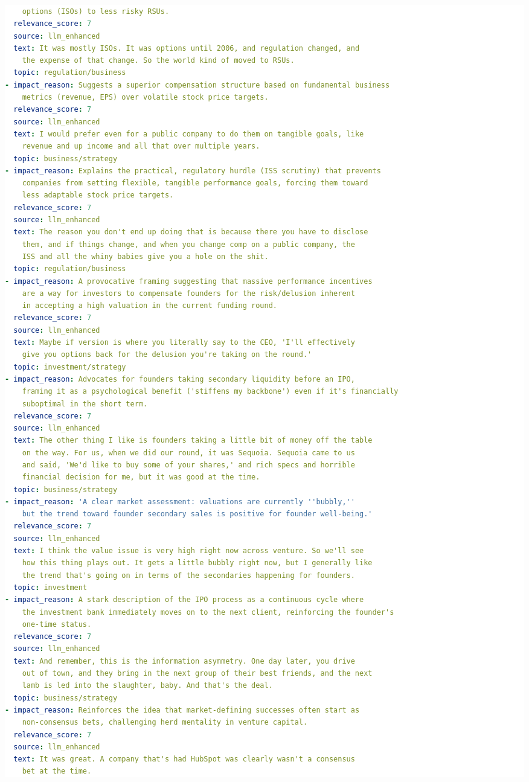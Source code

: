 ```yaml
    options (ISOs) to less risky RSUs.
  relevance_score: 7
  source: llm_enhanced
  text: It was mostly ISOs. It was options until 2006, and regulation changed, and
    the expense of that change. So the world kind of moved to RSUs.
  topic: regulation/business
- impact_reason: Suggests a superior compensation structure based on fundamental business
    metrics (revenue, EPS) over volatile stock price targets.
  relevance_score: 7
  source: llm_enhanced
  text: I would prefer even for a public company to do them on tangible goals, like
    revenue and up income and all that over multiple years.
  topic: business/strategy
- impact_reason: Explains the practical, regulatory hurdle (ISS scrutiny) that prevents
    companies from setting flexible, tangible performance goals, forcing them toward
    less adaptable stock price targets.
  relevance_score: 7
  source: llm_enhanced
  text: The reason you don't end up doing that is because there you have to disclose
    them, and if things change, and when you change comp on a public company, the
    ISS and all the whiny babies give you a hole on the shit.
  topic: regulation/business
- impact_reason: A provocative framing suggesting that massive performance incentives
    are a way for investors to compensate founders for the risk/delusion inherent
    in accepting a high valuation in the current funding round.
  relevance_score: 7
  source: llm_enhanced
  text: Maybe if version is where you literally say to the CEO, 'I'll effectively
    give you options back for the delusion you're taking on the round.'
  topic: investment/strategy
- impact_reason: Advocates for founders taking secondary liquidity before an IPO,
    framing it as a psychological benefit ('stiffens my backbone') even if it's financially
    suboptimal in the short term.
  relevance_score: 7
  source: llm_enhanced
  text: The other thing I like is founders taking a little bit of money off the table
    on the way. For us, when we did our round, it was Sequoia. Sequoia came to us
    and said, 'We'd like to buy some of your shares,' and rich specs and horrible
    financial decision for me, but it was good at the time.
  topic: business/strategy
- impact_reason: 'A clear market assessment: valuations are currently ''bubbly,''
    but the trend toward founder secondary sales is positive for founder well-being.'
  relevance_score: 7
  source: llm_enhanced
  text: I think the value issue is very high right now across venture. So we'll see
    how this thing plays out. It gets a little bubbly right now, but I generally like
    the trend that's going on in terms of the secondaries happening for founders.
  topic: investment
- impact_reason: A stark description of the IPO process as a continuous cycle where
    the investment bank immediately moves on to the next client, reinforcing the founder's
    one-time status.
  relevance_score: 7
  source: llm_enhanced
  text: And remember, this is the information asymmetry. One day later, you drive
    out of town, and they bring in the next group of their best friends, and the next
    lamb is led into the slaughter, baby. And that's the deal.
  topic: business/strategy
- impact_reason: Reinforces the idea that market-defining successes often start as
    non-consensus bets, challenging herd mentality in venture capital.
  relevance_score: 7
  source: llm_enhanced
  text: It was great. A company that's had HubSpot was clearly wasn't a consensus
    bet at the time.
```
